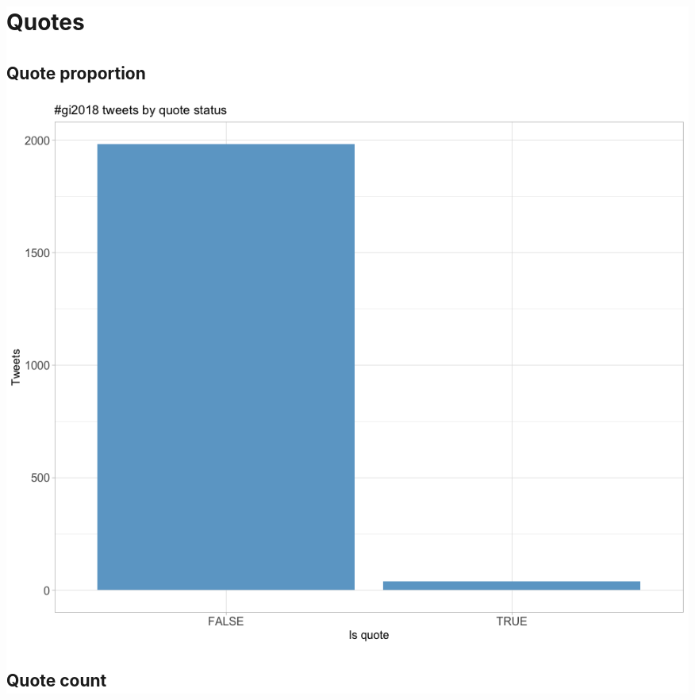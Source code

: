 # Quotes

## Quote proportion

<img src="figures/gi2018/is-quote-1.png" style="display: block; margin: auto;" />

## Quote count
